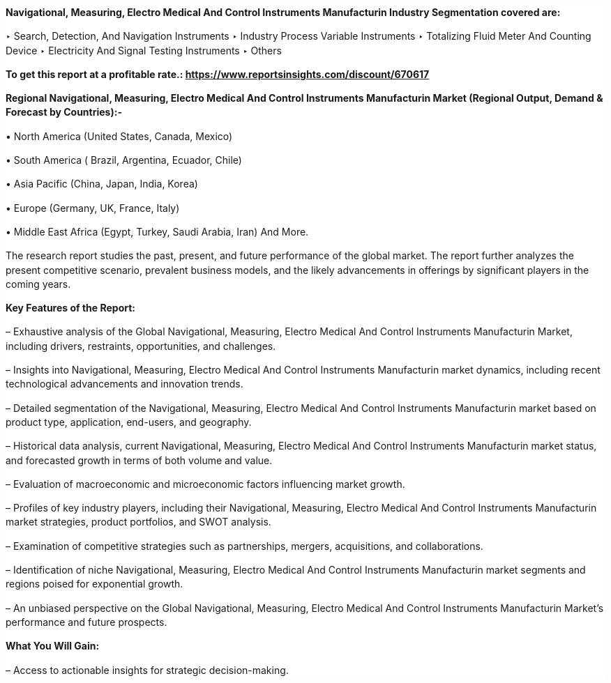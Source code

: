 <strong>Navigational, Measuring, Electro Medical And Control Instruments Manufacturin Industry Segmentation covered are:</strong>

‣ Search, Detection, And Navigation Instruments
‣ Industry Process Variable Instruments
‣ Totalizing Fluid Meter And Counting Device
‣ Electricity And Signal Testing Instruments
‣ Others

<strong>To get this report at a profitable rate.: <a href=https://www.reportsinsights.com/discount/670617 style=color:#0000ff;>https://www.reportsinsights.com/discount/670617</a></strong>

<strong>Regional Navigational, Measuring, Electro Medical And Control Instruments Manufacturin Market (Regional Output, Demand &amp; Forecast by Countries):-</strong>

• North America (United States, Canada, Mexico)

• South America ( Brazil, Argentina, Ecuador, Chile)

• Asia Pacific (China, Japan, India, Korea)

• Europe (Germany, UK, France, Italy)

• Middle East Africa (Egypt, Turkey, Saudi Arabia, Iran) And More.

The research report studies the past, present, and future performance of the global market. The report further analyzes the present competitive scenario, prevalent business models, and the likely advancements in offerings by significant players in the coming years.

<strong>Key Features of the Report:</strong>

– Exhaustive analysis of the Global Navigational, Measuring, Electro Medical And Control Instruments Manufacturin Market, including drivers, restraints, opportunities, and challenges.

– Insights into Navigational, Measuring, Electro Medical And Control Instruments Manufacturin market dynamics, including recent technological advancements and innovation trends.

– Detailed segmentation of the Navigational, Measuring, Electro Medical And Control Instruments Manufacturin market based on product type, application, end-users, and geography.

– Historical data analysis, current Navigational, Measuring, Electro Medical And Control Instruments Manufacturin market status, and forecasted growth in terms of both volume and value.

– Evaluation of macroeconomic and microeconomic factors influencing market growth.

– Profiles of key industry players, including their Navigational, Measuring, Electro Medical And Control Instruments Manufacturin market strategies, product portfolios, and SWOT analysis.

– Examination of competitive strategies such as partnerships, mergers, acquisitions, and collaborations.

– Identification of niche Navigational, Measuring, Electro Medical And Control Instruments Manufacturin market segments and regions poised for exponential growth.

– An unbiased perspective on the Global Navigational, Measuring, Electro Medical And Control Instruments Manufacturin Market’s performance and future prospects.

<strong>What You Will Gain:</strong>

– Access to actionable insights for strategic decision-making.
